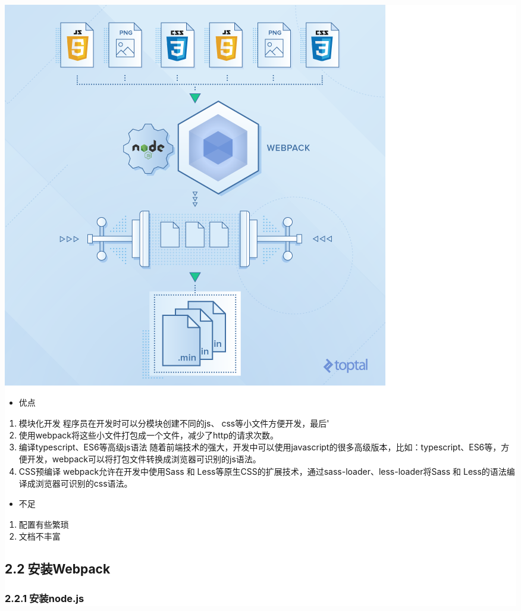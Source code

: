 ![](img/webpack01.png)

* 优点

1. 模块化开发
   程序员在开发时可以分模块创建不同的js、 css等小文件方便开发，最后'
2. 使用webpack将这些小文件打包成一个文件，减少了http的请求次数。
3. 编译typescript、ES6等高级js语法
   随着前端技术的强大，开发中可以使用javascript的很多高级版本，比如：typescript、ES6等，方便开发，webpack可以将打包文件转换成浏览器可识别的js语法。
4. CSS预编译
   webpack允许在开发中使用Sass 和 Less等原生CSS的扩展技术，通过sass-loader、less-loader将Sass 和 Less的语法编译成浏览器可识别的css语法。

* 不足

1. 配置有些繁琐
2. 文档不丰富

## 2.2 安装Webpack

### 2.2.1 安装node.js
